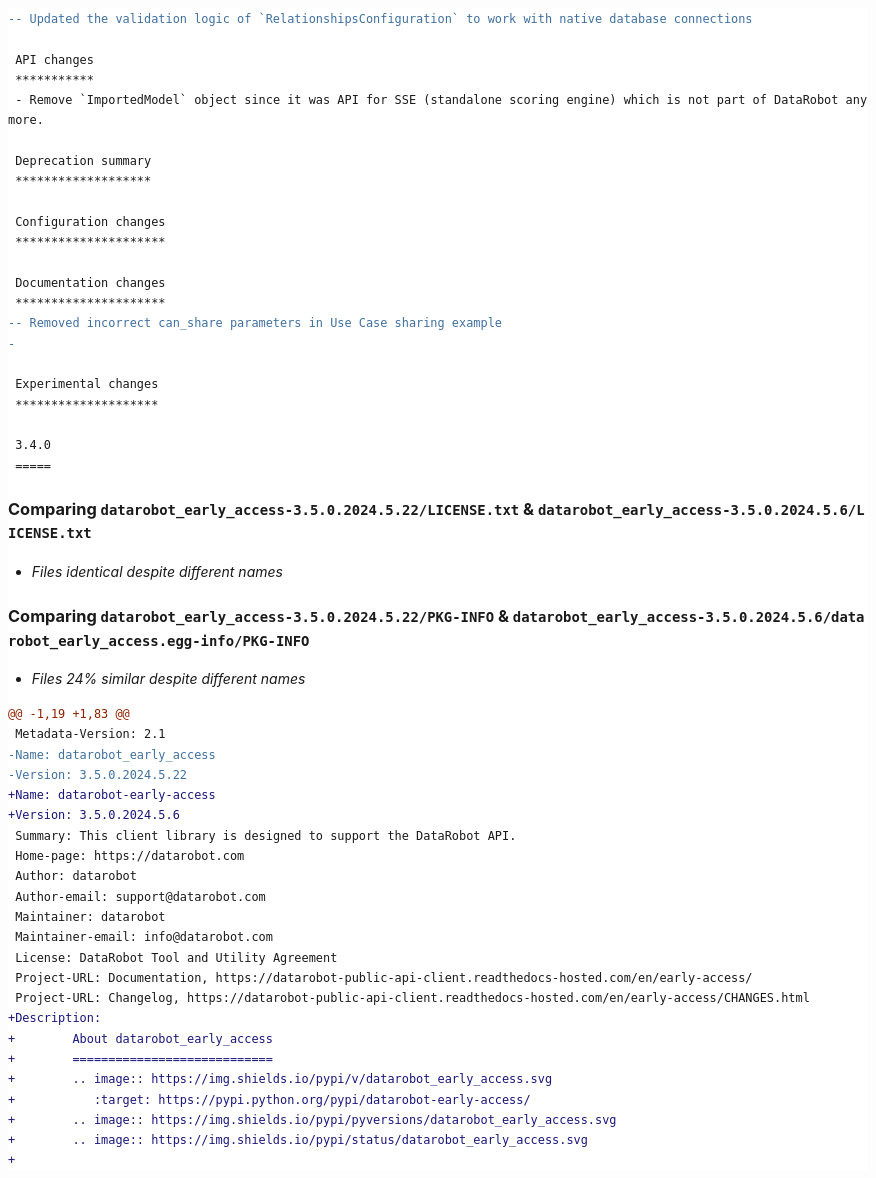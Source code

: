 ```diff
-- Updated the validation logic of `RelationshipsConfiguration` to work with native database connections
 
 API changes
 ***********
 - Remove `ImportedModel` object since it was API for SSE (standalone scoring engine) which is not part of DataRobot anymore.
 
 Deprecation summary
 *******************
 
 Configuration changes
 *********************
 
 Documentation changes
 *********************
-- Removed incorrect can_share parameters in Use Case sharing example
-
 
 Experimental changes
 ********************
 
 3.4.0
 =====
```

### Comparing `datarobot_early_access-3.5.0.2024.5.22/LICENSE.txt` & `datarobot_early_access-3.5.0.2024.5.6/LICENSE.txt`

 * *Files identical despite different names*

### Comparing `datarobot_early_access-3.5.0.2024.5.22/PKG-INFO` & `datarobot_early_access-3.5.0.2024.5.6/datarobot_early_access.egg-info/PKG-INFO`

 * *Files 24% similar despite different names*

```diff
@@ -1,19 +1,83 @@
 Metadata-Version: 2.1
-Name: datarobot_early_access
-Version: 3.5.0.2024.5.22
+Name: datarobot-early-access
+Version: 3.5.0.2024.5.6
 Summary: This client library is designed to support the DataRobot API.
 Home-page: https://datarobot.com
 Author: datarobot
 Author-email: support@datarobot.com
 Maintainer: datarobot
 Maintainer-email: info@datarobot.com
 License: DataRobot Tool and Utility Agreement
 Project-URL: Documentation, https://datarobot-public-api-client.readthedocs-hosted.com/en/early-access/
 Project-URL: Changelog, https://datarobot-public-api-client.readthedocs-hosted.com/en/early-access/CHANGES.html
+Description: 
+        About datarobot_early_access
+        ============================
+        .. image:: https://img.shields.io/pypi/v/datarobot_early_access.svg
+           :target: https://pypi.python.org/pypi/datarobot-early-access/
+        .. image:: https://img.shields.io/pypi/pyversions/datarobot_early_access.svg
+        .. image:: https://img.shields.io/pypi/status/datarobot_early_access.svg
+        
```